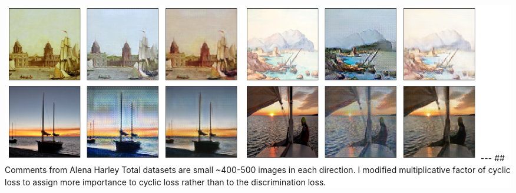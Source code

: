 <img src="./images/cycle_gan/Sail7.png"  width="400">
<img src="./images/cycle_gan/Sail8.png"  width="400">
---
## Comments from Alena Harley
Total datasets are small ~400-500 images in each direction. I modified multiplicative factor of cyclic loss to assign more importance to cyclic loss rather than to the discrimination loss.

